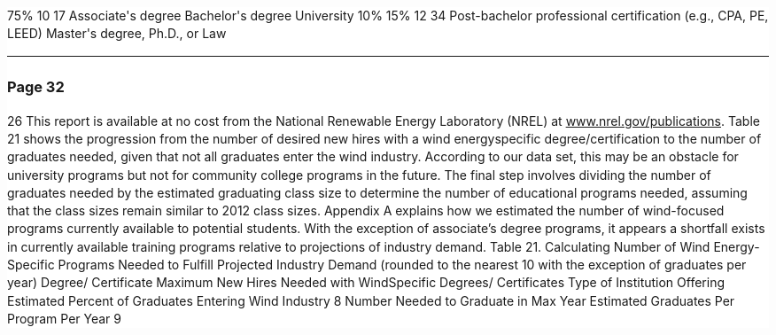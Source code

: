 75% 
10 
17 
Associate's degree 
Bachelor's degree 
University 
10% 
15% 
12 
34 
Post-bachelor professional 
certification (e.g., CPA, PE, 
LEED) 
Master's degree, Ph.D., or Law

---


### Page 32

26 
 This report is available at no cost from the 
National Renewable Energy Laboratory (NREL) 
at www.nrel.gov/publications. 
Table 21 shows the progression from the number of desired new hires with a wind energyspecific degree/certification to the number of graduates needed, given that not all graduates enter 
the wind industry. According to our data set, this may be an obstacle for university programs but 
not for community college programs in the future. The final step involves dividing the number of 
graduates needed by the estimated graduating class size to determine the number of educational 
programs needed, assuming that the class sizes remain similar to 2012 class sizes. 
Appendix A explains how we estimated the number of wind-focused programs currently 
available to potential students. With the exception of associate’s degree programs, it appears a 
shortfall exists in currently available training programs relative to projections of industry 
demand. 
Table 21. Calculating Number of Wind Energy-Specific Programs Needed to Fulfill Projected 
Industry Demand (rounded to the nearest 10 with the exception of graduates per year) 
Degree/ 
Certificate 
Maximum 
New Hires 
Needed with 
WindSpecific 
Degrees/ 
Certificates 
Type of 
Institution 
Offering 
Estimated 
Percent of 
Graduates 
Entering 
Wind 
Industry
8 
Number 
Needed to 
Graduate in 
Max Year 
Estimated 
Graduates 
Per 
Program 
Per Year
9 